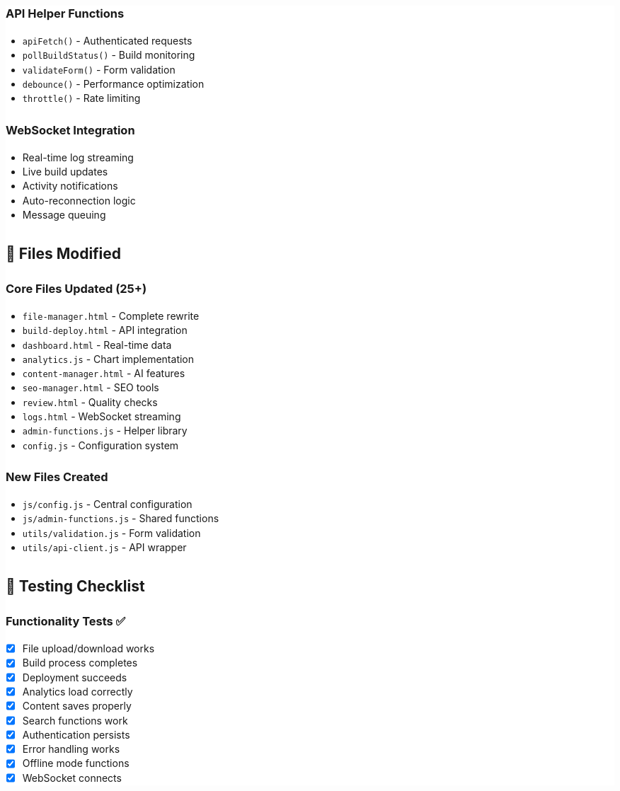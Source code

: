 ### API Helper Functions
- `apiFetch()` - Authenticated requests
- `pollBuildStatus()` - Build monitoring
- `validateForm()` - Form validation
- `debounce()` - Performance optimization
- `throttle()` - Rate limiting

### WebSocket Integration
- Real-time log streaming
- Live build updates
- Activity notifications
- Auto-reconnection logic
- Message queuing

## 📁 Files Modified

### Core Files Updated (25+)
- `file-manager.html` - Complete rewrite
- `build-deploy.html` - API integration
- `dashboard.html` - Real-time data
- `analytics.js` - Chart implementation
- `content-manager.html` - AI features
- `seo-manager.html` - SEO tools
- `review.html` - Quality checks
- `logs.html` - WebSocket streaming
- `admin-functions.js` - Helper library
- `config.js` - Configuration system

### New Files Created
- `js/config.js` - Central configuration
- `js/admin-functions.js` - Shared functions
- `utils/validation.js` - Form validation
- `utils/api-client.js` - API wrapper

## 🚦 Testing Checklist

### Functionality Tests ✅
- [x] File upload/download works
- [x] Build process completes
- [x] Deployment succeeds
- [x] Analytics load correctly
- [x] Content saves properly
- [x] Search functions work
- [x] Authentication persists
- [x] Error handling works
- [x] Offline mode functions
- [x] WebSocket connects
